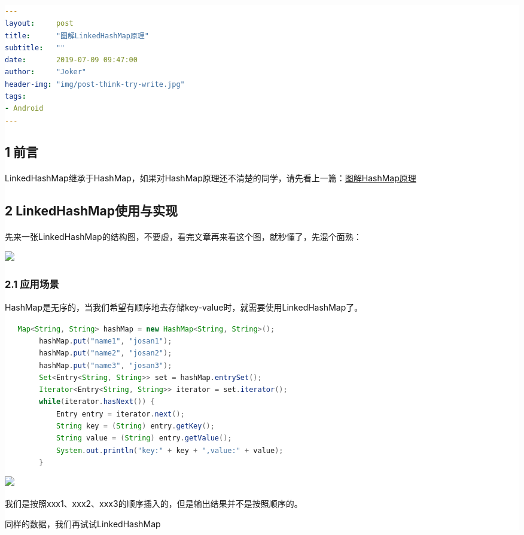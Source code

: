 ```yaml
---
layout:     post
title:      "图解LinkedHashMap原理"
subtitle:   ""
date:       2019-07-09 09:47:00
author:     "Joker"
header-img: "img/post-think-try-write.jpg"
tags:
- Android     
---
```


## 1 前言

LinkedHashMap继承于HashMap，如果对HashMap原理还不清楚的同学，请先看上一篇：[图解HashMap原理](https://www.jianshu.com/p/dde9b12343c1)



## 2 LinkedHashMap使用与实现

先来一张LinkedHashMap的结构图，不要虚，看完文章再来看这个图，就秒懂了，先混个面熟：

![](https://upload-images.jianshu.io/upload_images/4843132-7abca1abd714341d.png?imageMogr2/auto-orient/strip%7CimageView2/2/w/739/format/webp)

### 2.1 应用场景

HashMap是无序的，当我们希望有顺序地去存储key-value时，就需要使用LinkedHashMap了。

```java
   Map<String, String> hashMap = new HashMap<String, String>();
        hashMap.put("name1", "josan1");
        hashMap.put("name2", "josan2");
        hashMap.put("name3", "josan3");
        Set<Entry<String, String>> set = hashMap.entrySet();
        Iterator<Entry<String, String>> iterator = set.iterator();
        while(iterator.hasNext()) {
            Entry entry = iterator.next();
            String key = (String) entry.getKey();
            String value = (String) entry.getValue();
            System.out.println("key:" + key + ",value:" + value);
        }
```

![](https://upload-images.jianshu.io/upload_images/4843132-1c5470069f9626e5.png?imageMogr2/auto-orient/strip%7CimageView2/2/w/335/format/webp)



我们是按照xxx1、xxx2、xxx3的顺序插入的，但是输出结果并不是按照顺序的。

同样的数据，我们再试试LinkedHashMap


